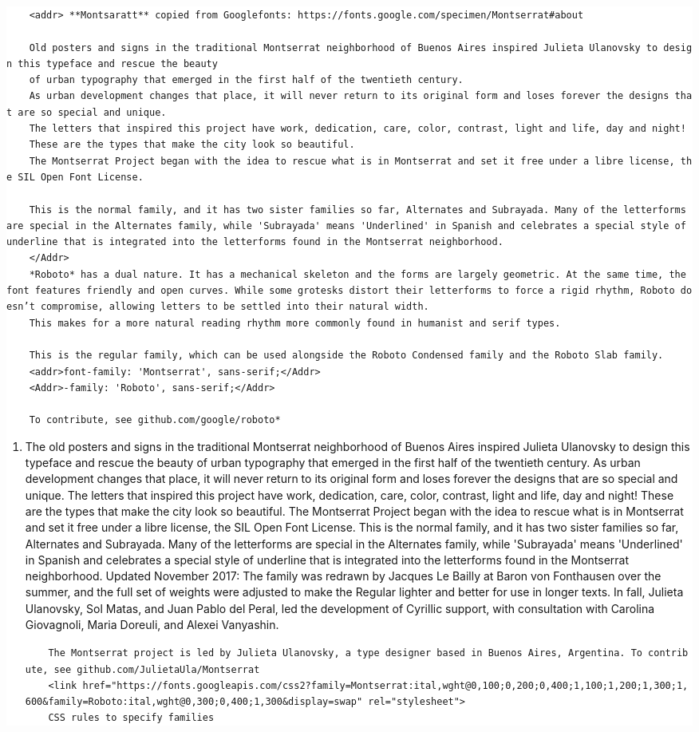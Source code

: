         <addr> **Montsaratt** copied from Googlefonts: https://fonts.google.com/specimen/Montserrat#about

        Old posters and signs in the traditional Montserrat neighborhood of Buenos Aires inspired Julieta Ulanovsky to design this typeface and rescue the beauty 
        of urban typography that emerged in the first half of the twentieth century. 
        As urban development changes that place, it will never return to its original form and loses forever the designs that are so special and unique. 
        The letters that inspired this project have work, dedication, care, color, contrast, light and life, day and night! 
        These are the types that make the city look so beautiful.
        The Montserrat Project began with the idea to rescue what is in Montserrat and set it free under a libre license, the SIL Open Font License.

        This is the normal family, and it has two sister families so far, Alternates and Subrayada. Many of the letterforms are special in the Alternates family, while 'Subrayada' means 'Underlined' in Spanish and celebrates a special style of underline that is integrated into the letterforms found in the Montserrat neighborhood.
        </Addr>
        *Roboto* has a dual nature. It has a mechanical skeleton and the forms are largely geometric. At the same time, the font features friendly and open curves. While some grotesks distort their letterforms to force a rigid rhythm, Roboto doesn’t compromise, allowing letters to be settled into their natural width. 
        This makes for a more natural reading rhythm more commonly found in humanist and serif types.

        This is the regular family, which can be used alongside the Roboto Condensed family and the Roboto Slab family.
        <addr>font-family: 'Montserrat', sans-serif;</Addr>
        <Addr>-family: 'Roboto', sans-serif;</Addr>

        To contribute, see github.com/google/roboto*
1.  <addr>  The old posters and signs in the traditional Montserrat neighborhood of Buenos Aires inspired Julieta Ulanovsky to design this typeface and rescue the beauty of urban typography that emerged in the first half of the twentieth century. 
            As urban development changes that place, it will never return to its original form and loses forever the designs that are so special and unique. The letters that inspired this project have work, dedication, care, color, contrast, light and life, day and night! These are the types that make the city look so beautiful. 
            The Montserrat Project began with the idea to rescue what is in Montserrat and set it free under a libre license, the SIL Open Font License.
            This is the normal family, and it has two sister families so far, Alternates and Subrayada. Many of the letterforms are special in the Alternates family, 
            while 'Subrayada' means 'Underlined' in Spanish and celebrates a special style of underline that is integrated into the letterforms found in the Montserrat neighborhood. 
            Updated November 2017: The family was redrawn by Jacques Le Bailly at Baron von Fonthausen over the summer, and the full set of weights were adjusted to make the Regular lighter and better for use in longer texts. In fall, Julieta Ulanovsky, Sol Matas, and Juan Pablo del Peral, led the development of Cyrillic support, with consultation with Carolina Giovagnoli, Maria Doreuli, and Alexei Vanyashin.

            The Montserrat project is led by Julieta Ulanovsky, a type designer based in Buenos Aires, Argentina. To contribute, see github.com/JulietaUla/Montserrat
            <link href="https://fonts.googleapis.com/css2?family=Montserrat:ital,wght@0,100;0,200;0,400;1,100;1,200;1,300;1,600&family=Roboto:ital,wght@0,300;0,400;1,300&display=swap" rel="stylesheet">
            CSS rules to specify families

